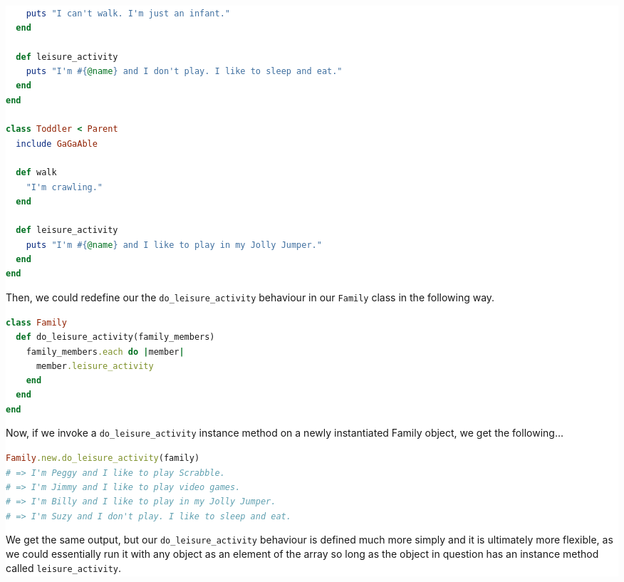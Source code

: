 ```ruby
    puts "I can't walk. I'm just an infant."
  end

  def leisure_activity
    puts "I'm #{@name} and I don't play. I like to sleep and eat."
  end
end

class Toddler < Parent
  include GaGaAble

  def walk
    "I'm crawling."
  end

  def leisure_activity
    puts "I'm #{@name} and I like to play in my Jolly Jumper."
  end
end
```

Then, we could redefine our the `do_leisure_activity` behaviour in our `Family` class in the following way.

```ruby
class Family
  def do_leisure_activity(family_members)
    family_members.each do |member|
      member.leisure_activity
    end
  end
end
```

Now, if we invoke a `do_leisure_activity` instance method on a newly instantiated Family object, we get the following...

```ruby
Family.new.do_leisure_activity(family)
# => I'm Peggy and I like to play Scrabble.
# => I'm Jimmy and I like to play video games.
# => I'm Billy and I like to play in my Jolly Jumper.
# => I'm Suzy and I don't play. I like to sleep and eat.
```

We get the same output, but our `do_leisure_activity` behaviour is defined much more simply and it is ultimately more flexible, as we could essentially run it with any object as an element of the array so long as the object in question has an instance method called `leisure_activity`.